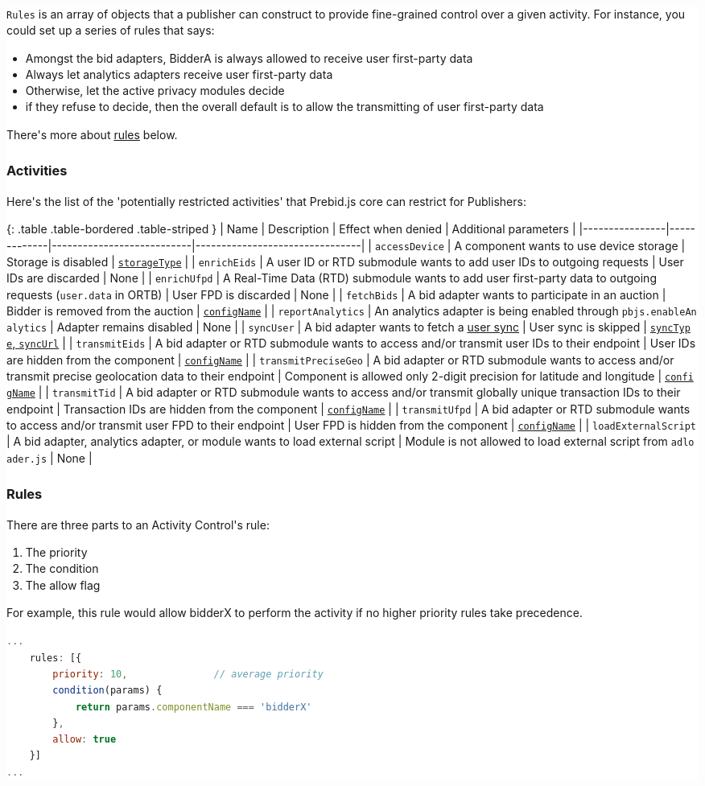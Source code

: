`Rules` is an array of objects that a publisher can construct to provide fine-grained control over a given activity. For instance, you could set up a series of rules that says:

* Amongst the bid adapters, BidderA is always allowed to receive user first-party data
* Always let analytics adapters receive user first-party data
* Otherwise, let the active privacy modules decide
* if they refuse to decide, then the overall default is to allow the transmitting of user first-party data

There's more about [rules](#parameters) below.

<a id="activities"></a>

### Activities

Here's the list of the 'potentially restricted activities' that Prebid.js core can restrict for Publishers:

{: .table .table-bordered .table-striped }
| Name           | Description | Effect when denied | Additional parameters |
|----------------|-------------|---------------------------|--------------------------------|
| `accessDevice` | A component wants to use device storage  | Storage is disabled | [`storageType`](#params-accessDevice) |
| `enrichEids` | A user ID or RTD submodule wants to add user IDs to outgoing requests | User IDs are discarded | None |
| `enrichUfpd` | A Real-Time Data (RTD) submodule wants to add user first-party data to outgoing requests (`user.data` in ORTB) | User FPD is discarded | None |
| `fetchBids`  | A bid adapter wants to participate in an auction | Bidder is removed from the auction | [`configName`](#params-fetchBids) |
| `reportAnalytics` | An analytics adapter is being enabled through `pbjs.enableAnalytics` | Adapter remains disabled | None |
| `syncUser` | A bid adapter wants to fetch a [user sync](/dev-docs/publisher-api-reference/setConfig.html#setConfig-Configure-User-Syncing) | User sync is skipped | [`syncType`, `syncUrl`](#params-syncUser) |
| `transmitEids` | A bid adapter or RTD submodule wants to access and/or transmit user IDs to their endpoint | User IDs are hidden from the component | [`configName`](#params-fetchBids) |
| `transmitPreciseGeo` | A bid adapter or RTD submodule wants to access and/or transmit precise geolocation data to their endpoint | Component is allowed only 2-digit precision for latitude and longitude  | [`configName`](#params-fetchBids) |
| `transmitTid` | A bid adapter or RTD submodule wants to access and/or transmit globally unique transaction IDs to their endpoint | Transaction IDs are hidden from the component | [`configName`](#params-fetchBids) |
| `transmitUfpd` | A bid adapter or RTD submodule wants to access and/or transmit user FPD to their endpoint | User FPD is hidden from the component | [`configName`](#params-fetchBids) |
| `loadExternalScript` | A bid adapter, analytics adapter, or module wants to load external script | Module is not allowed to load external script from `adloader.js` | None |

<a id="parameters"></a>

### Rules

There are three parts to an Activity Control's rule:

 1. The priority
 2. The condition
 3. The allow flag

For example, this rule would allow bidderX to perform the activity if no higher priority rules take precedence.

```javascript
...
    rules: [{
        priority: 10,               // average priority
        condition(params) {
            return params.componentName === 'bidderX'
        },
        allow: true
    }]
...
```
